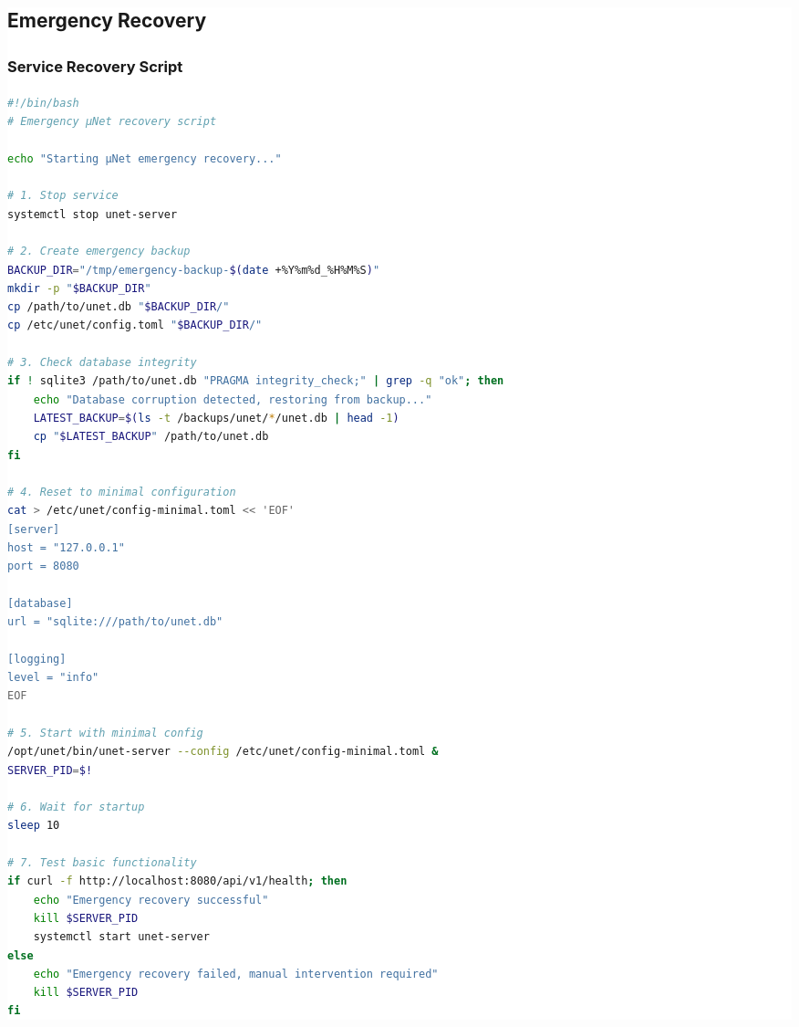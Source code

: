 ## Emergency Recovery

### Service Recovery Script

```bash
#!/bin/bash
# Emergency μNet recovery script

echo "Starting μNet emergency recovery..."

# 1. Stop service
systemctl stop unet-server

# 2. Create emergency backup
BACKUP_DIR="/tmp/emergency-backup-$(date +%Y%m%d_%H%M%S)"
mkdir -p "$BACKUP_DIR"
cp /path/to/unet.db "$BACKUP_DIR/"
cp /etc/unet/config.toml "$BACKUP_DIR/"

# 3. Check database integrity
if ! sqlite3 /path/to/unet.db "PRAGMA integrity_check;" | grep -q "ok"; then
    echo "Database corruption detected, restoring from backup..."
    LATEST_BACKUP=$(ls -t /backups/unet/*/unet.db | head -1)
    cp "$LATEST_BACKUP" /path/to/unet.db
fi

# 4. Reset to minimal configuration
cat > /etc/unet/config-minimal.toml << 'EOF'
[server]
host = "127.0.0.1"
port = 8080

[database]
url = "sqlite:///path/to/unet.db"

[logging]
level = "info"
EOF

# 5. Start with minimal config
/opt/unet/bin/unet-server --config /etc/unet/config-minimal.toml &
SERVER_PID=$!

# 6. Wait for startup
sleep 10

# 7. Test basic functionality
if curl -f http://localhost:8080/api/v1/health; then
    echo "Emergency recovery successful"
    kill $SERVER_PID
    systemctl start unet-server
else
    echo "Emergency recovery failed, manual intervention required"
    kill $SERVER_PID
fi
```
